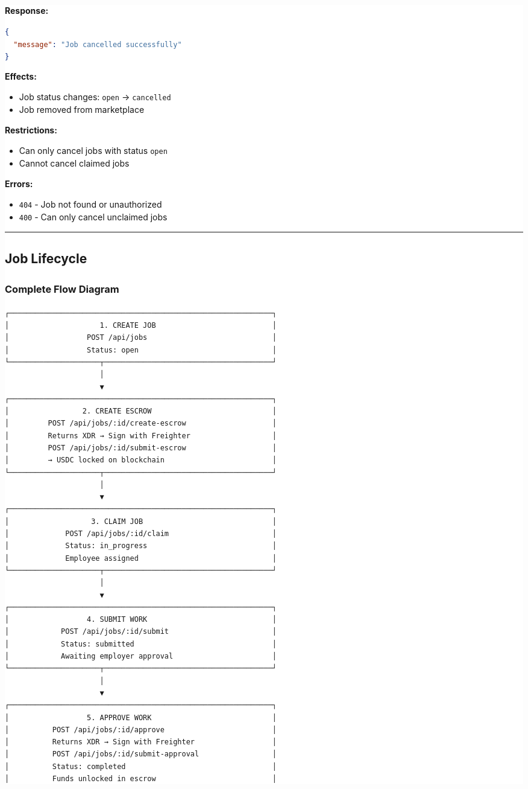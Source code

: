**Response:**
```json
{
  "message": "Job cancelled successfully"
}
```

**Effects:**
- Job status changes: `open` → `cancelled`
- Job removed from marketplace

**Restrictions:**
- Can only cancel jobs with status `open`
- Cannot cancel claimed jobs

**Errors:**
- `404` - Job not found or unauthorized
- `400` - Can only cancel unclaimed jobs

---

## Job Lifecycle

### Complete Flow Diagram

```
┌─────────────────────────────────────────────────────────────┐
│                     1. CREATE JOB                           │
│                  POST /api/jobs                             │
│                  Status: open                               │
└─────────────────────┬───────────────────────────────────────┘
                      │
                      ▼
┌─────────────────────────────────────────────────────────────┐
│                 2. CREATE ESCROW                            │
│         POST /api/jobs/:id/create-escrow                    │
│         Returns XDR → Sign with Freighter                   │
│         POST /api/jobs/:id/submit-escrow                    │
│         → USDC locked on blockchain                         │
└─────────────────────┬───────────────────────────────────────┘
                      │
                      ▼
┌─────────────────────────────────────────────────────────────┐
│                   3. CLAIM JOB                              │
│             POST /api/jobs/:id/claim                        │
│             Status: in_progress                             │
│             Employee assigned                               │
└─────────────────────┬───────────────────────────────────────┘
                      │
                      ▼
┌─────────────────────────────────────────────────────────────┐
│                  4. SUBMIT WORK                             │
│            POST /api/jobs/:id/submit                        │
│            Status: submitted                                │
│            Awaiting employer approval                       │
└─────────────────────┬───────────────────────────────────────┘
                      │
                      ▼
┌─────────────────────────────────────────────────────────────┐
│                  5. APPROVE WORK                            │
│          POST /api/jobs/:id/approve                         │
│          Returns XDR → Sign with Freighter                  │
│          POST /api/jobs/:id/submit-approval                 │
│          Status: completed                                  │
│          Funds unlocked in escrow                           │
```